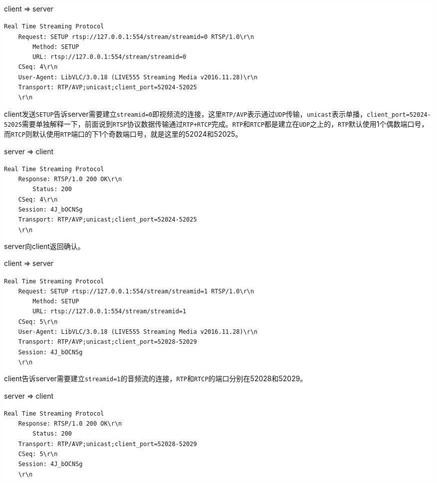 client => server

~~~http
Real Time Streaming Protocol
    Request: SETUP rtsp://127.0.0.1:554/stream/streamid=0 RTSP/1.0\r\n
        Method: SETUP
        URL: rtsp://127.0.0.1:554/stream/streamid=0
    CSeq: 4\r\n
    User-Agent: LibVLC/3.0.18 (LIVE555 Streaming Media v2016.11.28)\r\n
    Transport: RTP/AVP;unicast;client_port=52024-52025
    \r\n
~~~

client发送`SETUP`告诉server需要建立`streamid=0`即视频流的连接，这里`RTP/AVP`表示通过`UDP`传输，`unicast`表示单播，`client_port=52024-52025`需要单独解释一下，前面说到`RTSP`协议数据传输通过`RTP+RTCP`完成。`RTP`和`RTCP`都是建立在`UDP`之上的，`RTP`默认使用1个偶数端口号，而`RTCP`则默认使用`RTP`端口的下1个奇数端口号，就是这里的52024和52025。

server => client

~~~http
Real Time Streaming Protocol
    Response: RTSP/1.0 200 OK\r\n
        Status: 200
    CSeq: 4\r\n
    Session: 4J_bOCNSg
    Transport: RTP/AVP;unicast;client_port=52024-52025
    \r\n

~~~

server向client返回确认。

client => server

~~~http
Real Time Streaming Protocol
    Request: SETUP rtsp://127.0.0.1:554/stream/streamid=1 RTSP/1.0\r\n
        Method: SETUP
        URL: rtsp://127.0.0.1:554/stream/streamid=1
    CSeq: 5\r\n
    User-Agent: LibVLC/3.0.18 (LIVE555 Streaming Media v2016.11.28)\r\n
    Transport: RTP/AVP;unicast;client_port=52028-52029
    Session: 4J_bOCNSg
    \r\n
~~~

client告诉server需要建立`streamid=1`的音频流的连接，`RTP`和`RTCP`的端口分别在52028和52029。

server => client

~~~http
Real Time Streaming Protocol
    Response: RTSP/1.0 200 OK\r\n
        Status: 200
    Transport: RTP/AVP;unicast;client_port=52028-52029
    CSeq: 5\r\n
    Session: 4J_bOCNSg
    \r\n
~~~
